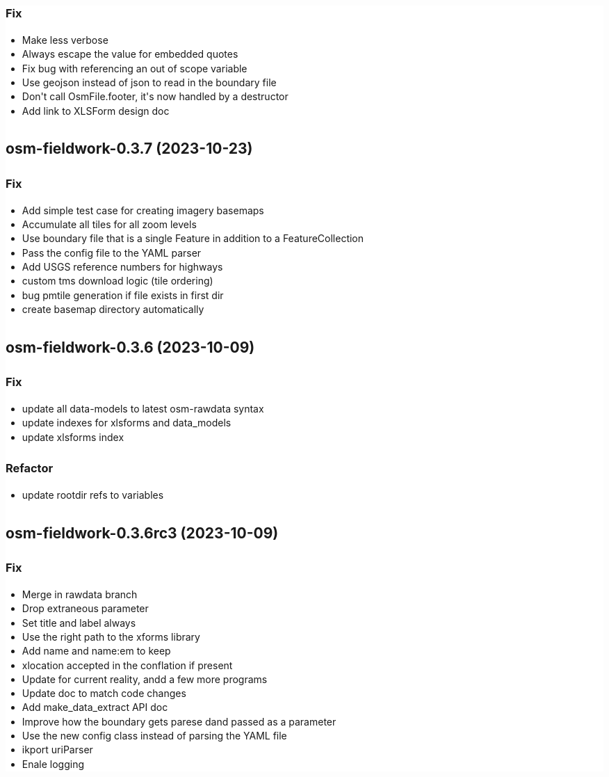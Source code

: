 ### Fix

- Make less verbose
- Always escape the value for embedded quotes
- Fix bug with referencing an out of scope variable
- Use geojson instead of json to read in the boundary file
- Don't call OsmFile.footer, it's now handled by a destructor
- Add link to XLSForm design doc

## osm-fieldwork-0.3.7 (2023-10-23)

### Fix

- Add simple test case for creating imagery basemaps
- Accumulate all tiles for all zoom levels
- Use boundary file that is a single Feature in addition to a FeatureCollection
- Pass the config file to the YAML parser
- Add USGS reference numbers for highways
- custom tms download logic (tile ordering)
- bug pmtile generation if file exists in first dir
- create basemap directory automatically

## osm-fieldwork-0.3.6 (2023-10-09)

### Fix

- update all data-models to latest osm-rawdata syntax
- update indexes for xlsforms and data_models
- update xlsforms index

### Refactor

- update rootdir refs to variables

## osm-fieldwork-0.3.6rc3 (2023-10-09)

### Fix

- Merge in rawdata branch
- Drop extraneous parameter
- Set title and label always
- Use the right path to the xforms library
- Add name and name:em to keep
- xlocation accepted in the conflation if present
- Update for current reality, andd a few more programs
- Update doc to match code changes
- Add make_data_extract API doc
- Improve how the boundary gets parese dand passed as a parameter
- Use the new config class instead of parsing the YAML file
- ikport uriParser
- Enale logging
